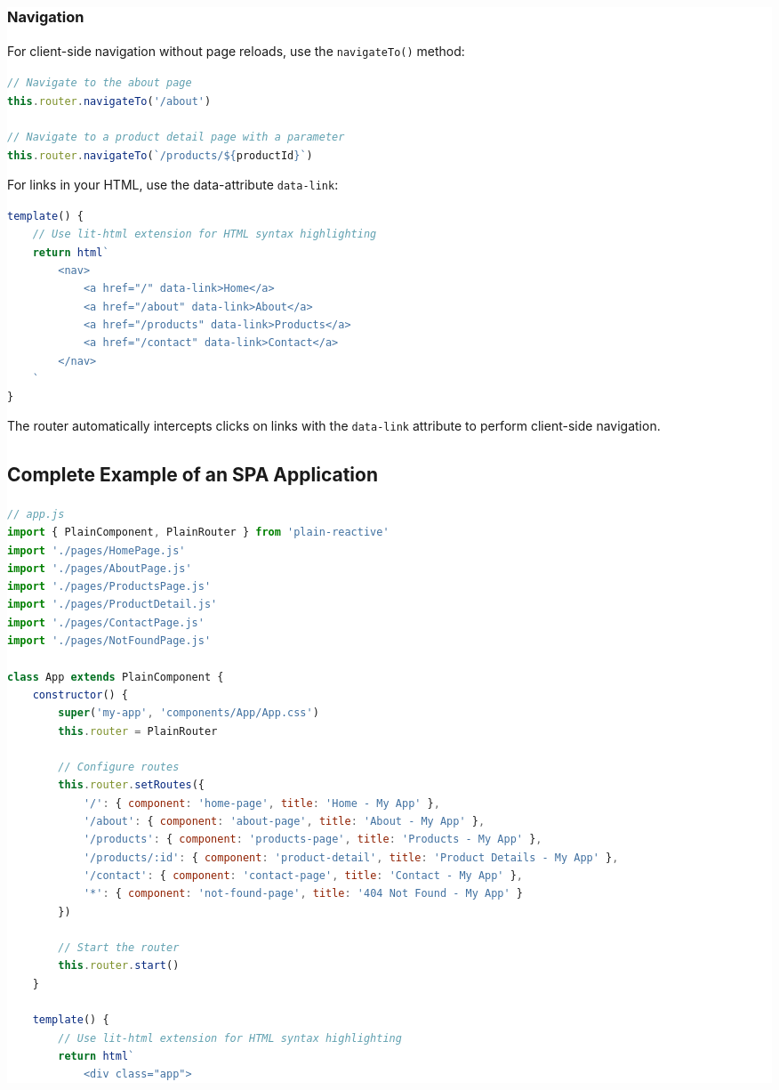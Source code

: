 ### Navigation

For client-side navigation without page reloads, use the `navigateTo()` method:

```javascript
// Navigate to the about page
this.router.navigateTo('/about')

// Navigate to a product detail page with a parameter
this.router.navigateTo(`/products/${productId}`)
```

For links in your HTML, use the data-attribute `data-link`:

```javascript
template() {
    // Use lit-html extension for HTML syntax highlighting
    return html`
        <nav>
            <a href="/" data-link>Home</a>
            <a href="/about" data-link>About</a>
            <a href="/products" data-link>Products</a>
            <a href="/contact" data-link>Contact</a>
        </nav>
    `
}
```

The router automatically intercepts clicks on links with the `data-link` attribute to perform client-side navigation.

## Complete Example of an SPA Application

```javascript
// app.js
import { PlainComponent, PlainRouter } from 'plain-reactive'
import './pages/HomePage.js'
import './pages/AboutPage.js'
import './pages/ProductsPage.js'
import './pages/ProductDetail.js'
import './pages/ContactPage.js'
import './pages/NotFoundPage.js'

class App extends PlainComponent {
    constructor() {
        super('my-app', 'components/App/App.css')
        this.router = PlainRouter
        
        // Configure routes
        this.router.setRoutes({
            '/': { component: 'home-page', title: 'Home - My App' },
            '/about': { component: 'about-page', title: 'About - My App' },
            '/products': { component: 'products-page', title: 'Products - My App' },
            '/products/:id': { component: 'product-detail', title: 'Product Details - My App' },
            '/contact': { component: 'contact-page', title: 'Contact - My App' },
            '*': { component: 'not-found-page', title: '404 Not Found - My App' }
        })
        
        // Start the router
        this.router.start()
    }

    template() {
        // Use lit-html extension for HTML syntax highlighting
        return html`
            <div class="app">
```